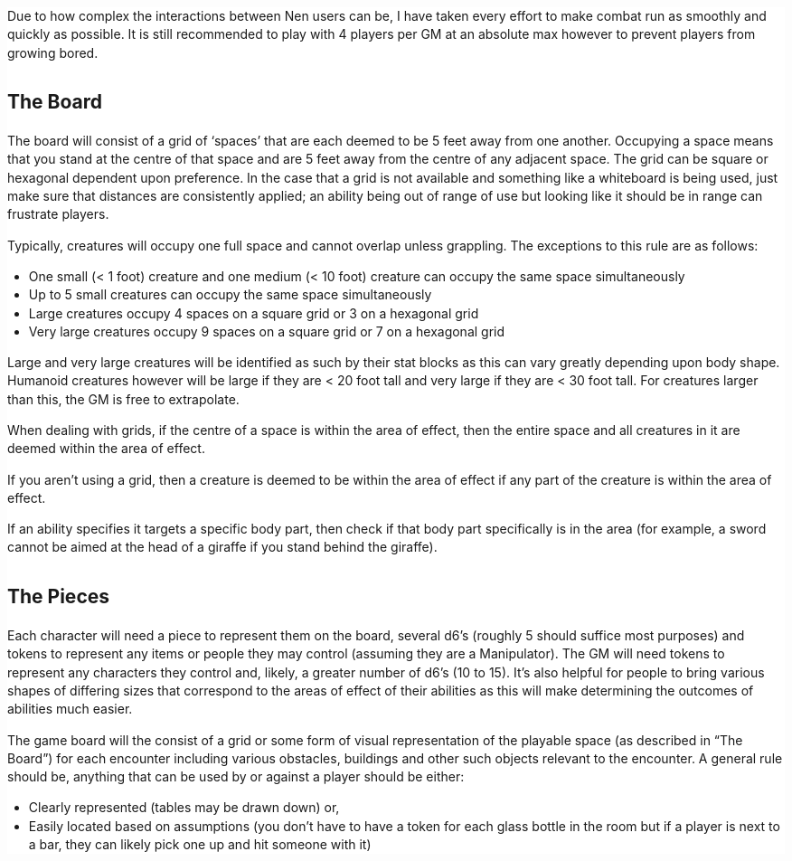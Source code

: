 Due to how complex the interactions between Nen users can be, I have taken every effort to make combat run as smoothly and quickly as possible. It is still recommended to play with 4 players per GM at an absolute max however to prevent players from growing bored.

## The Board

The board will consist of a grid of ‘spaces’ that are each deemed to be 5 feet away from one another. Occupying a space means that you stand at the centre of that space and are 5 feet away from the centre of any adjacent space. The grid can be square or hexagonal dependent upon preference. In the case that a grid is not available and something like a whiteboard is being used, just make sure that distances are consistently applied; an ability being out of range of use but looking like it should be in range can frustrate players.

Typically, creatures will occupy one full space and cannot overlap unless grappling. The exceptions to this rule are as follows:

* One small (< 1 foot) creature and one medium (< 10 foot) creature can occupy the same space simultaneously
* Up to 5 small creatures can occupy the same space simultaneously
* Large creatures occupy 4 spaces on a square grid or 3 on a hexagonal grid
* Very large creatures occupy 9 spaces on a square grid or 7 on a hexagonal grid

Large and very large creatures will be identified as such by their stat blocks as this can vary greatly depending upon body shape. Humanoid creatures however will be large if they are < 20 foot tall and very large if they are < 30 foot tall. For creatures larger than this, the GM is free to extrapolate.

When dealing with grids, if the centre of a space is within the area of effect, then the entire space and all creatures in it are deemed within the area of effect.

If you aren’t using a grid, then a creature is deemed to be within the area of effect if any part of the creature is within the area of effect.

If an ability specifies it targets a specific body part, then check if that body part specifically is in the area (for example, a sword cannot be aimed at the head of a giraffe if you stand behind the giraffe).

## The Pieces

Each character will need a piece to represent them on the board, several d6’s (roughly 5 should suffice most purposes) and tokens to represent any items or people they may control (assuming they are a Manipulator). The GM will need tokens to represent any characters they control and, likely, a greater number of d6’s (10 to 15). It’s also helpful for people to bring various shapes of differing sizes that correspond to the areas of effect of their abilities as this will make determining the outcomes of abilities much easier.

The game board will the consist of a grid or some form of visual representation of the playable space (as described in “The Board”) for each encounter including various obstacles, buildings and other such objects relevant to the encounter. A general rule should be, anything that can be used by or against a player should be either:

* Clearly represented (tables may be drawn down) or,
* Easily located based on assumptions (you don’t have to have a token for each glass bottle in the room but if a player is next to a bar, they can likely pick one up and hit someone with it)

